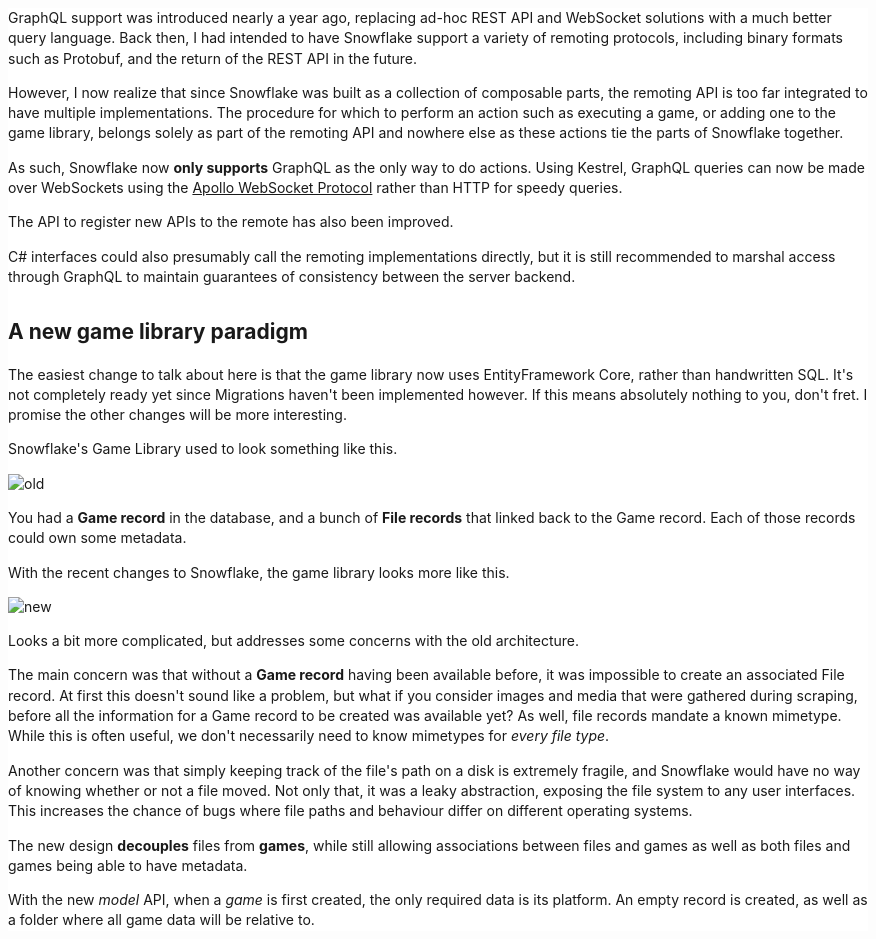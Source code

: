 GraphQL support was introduced nearly a year ago, replacing ad-hoc REST API and WebSocket solutions with a much better query language. Back then, I had intended to have Snowflake support a variety of remoting protocols, including binary formats such as Protobuf, and the return of the REST API in the future.

However, I now realize that since Snowflake was built as a collection of composable parts, the remoting API is too far integrated to have multiple implementations. The procedure for which to perform an action such as executing a game, or adding one to the game library, belongs solely as part of the remoting API and nowhere else as these actions tie the parts of Snowflake together.

As such, Snowflake now **only supports** GraphQL as the only way to do actions. Using Kestrel, GraphQL queries can now be made over WebSockets using the [Apollo WebSocket Protocol](https://github.com/apollographql/subscriptions-transport-ws) rather than HTTP for speedy queries.

The API to register new APIs to the remote has also been improved.

C# interfaces could also presumably call the remoting implementations directly, but it is still recommended to marshal access through GraphQL to maintain guarantees of consistency between the server backend.

## A new game library paradigm

The easiest change to talk about here is that the game library now uses EntityFramework Core, rather than handwritten SQL. It's not completely ready yet since Migrations haven't been implemented however. If this means absolutely nothing to you, don't fret. I promise the other changes will be more interesting.

Snowflake's Game Library used to look something like this.

![old](https://i.imgur.com/tSszHxA.png)

You had a **Game record** in the database, and a bunch of **File records** that linked back to the Game record. Each of those records could own some metadata.

With the recent changes to Snowflake, the game library looks more like this.

![new](https://i.imgur.com/5XWizID.png)

Looks a bit more complicated, but addresses some concerns with the old architecture.

The main concern was that without a **Game record** having been available before, it was impossible to create an associated File record. At first this doesn't sound like a problem, but what if you consider images and media that were gathered during scraping, before all the information for a Game record to be created was available yet? As well, file records mandate a known mimetype. While this is often useful, we don't necessarily need to know mimetypes for *every file type*.

Another concern was that simply keeping track of the file's path on a disk is extremely fragile, and Snowflake would have no way of knowing whether or not a file moved. Not only that, it was a leaky abstraction, exposing the file system to any user interfaces. This increases the chance of bugs where file paths and behaviour differ on different operating systems.

The new design **decouples** files from **games**, while still allowing associations between files and games as well as both files and games being able to have metadata.

With the new *model* API, when a *game* is first created, the only required data is its platform. An empty record is created, as well as a folder where all game data will be relative to. 
